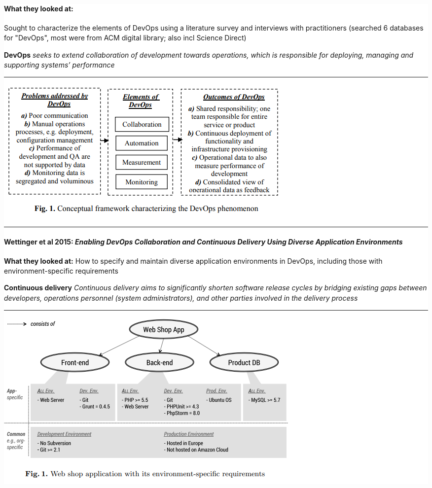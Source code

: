 #### What they looked at:
Sought to characterize the elements of DevOps using a literature survey and interviews with practitioners (searched 6 databases for "DevOps", most were from ACM digital library; also incl Science Direct)

**DevOps** _seeks to extend collaboration of development towards operations, which is responsible for deploying, managing and supporting systems’ performance_

---
![bg 100%](rsc/lwakatare_2015.png)

---
#### Wettinger et al 2015: _Enabling DevOps Collaboration and Continuous Delivery Using Diverse Application Environments_

**What they looked at:**
How to specify and maintain diverse application environments in DevOps, including those with environment-specific requirements

**Continuous delivery** _Continuous delivery aims to significantly shorten software release cycles by bridging existing gaps between developers, operations personnel (system administrators), and other parties involved in the delivery process_

---
![bg 97%](rsc/wettinger_2015.png)
